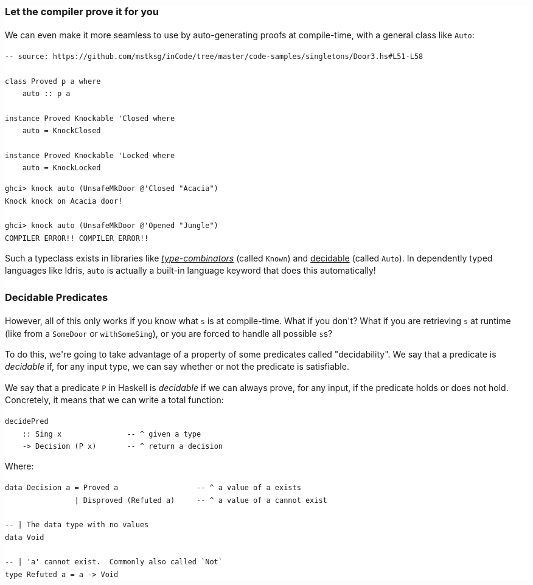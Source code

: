 ### Let the compiler prove it for you

We can even make it more seamless to use by auto-generating proofs at
compile-time, with a general class like `Auto`:

``` {.haskell}
-- source: https://github.com/mstksg/inCode/tree/master/code-samples/singletons/Door3.hs#L51-L58

class Proved p a where
    auto :: p a

instance Proved Knockable 'Closed where
    auto = KnockClosed

instance Proved Knockable 'Locked where
    auto = KnockLocked
```

``` {.haskell}
ghci> knock auto (UnsafeMkDoor @'Closed "Acacia")
Knock knock on Acacia door!

ghci> knock auto (UnsafeMkDoor @'Opened "Jungle")
COMPILER ERROR!! COMPILER ERROR!!
```

Such a typeclass exists in libraries like
*[type-combinators](http://hackage.haskell.org/package/type-combinators)*
(called `Known`) and [decidable](http://hackage.haskell.org/package/decidable)
(called `Auto`). In dependently typed languages like Idris, `auto` is actually a
built-in language keyword that does this automatically!

### Decidable Predicates

However, all of this only works if you know what `s` is at compile-time. What if
you don't? What if you are retrieving `s` at runtime (like from a `SomeDoor` or
`withSomeSing`), or you are forced to handle all possible `s`s?

To do this, we're going to take advantage of a property of some predicates
called "decidability". We say that a predicate is *decidable* if, for any input
type, we can say whether or not the predicate is satisfiable.

We say that a predicate `P` in Haskell is *decidable* if we can always prove,
for any input, if the predicate holds or does not hold. Concretely, it means
that we can write a total function:

``` {.haskell}
decidePred
    :: Sing x               -- ^ given a type
    -> Decision (P x)       -- ^ return a decision
```

Where:

``` {.haskell}
data Decision a = Proved a                  -- ^ a value of a exists
                | Disproved (Refuted a)     -- ^ a value of a cannot exist

-- | The data type with no values
data Void

-- | 'a' cannot exist.  Commonly also called `Not`
type Refuted a = a -> Void
```
